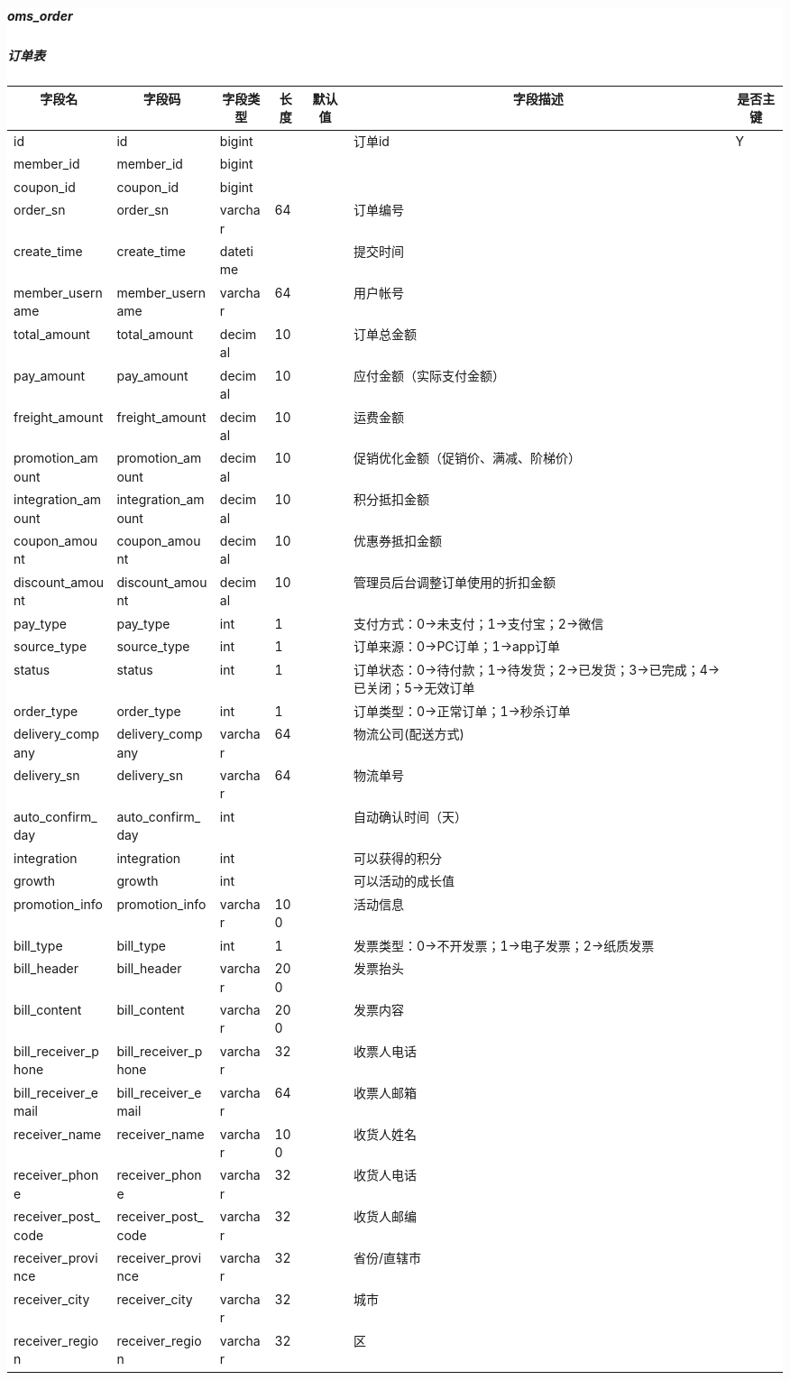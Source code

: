 
##### oms_order
##### 订单表
|字段名|字段码|字段类型|长度|默认值|字段描述|是否主键|
|----|----|----|----|----|----|----|
|id|id|bigint|||订单id|Y|
|member_id|member_id|bigint|||||
|coupon_id|coupon_id|bigint|||||
|order_sn|order_sn|varchar|64||订单编号||
|create_time|create_time|datetime|||提交时间||
|member_username|member_username|varchar|64||用户帐号||
|total_amount|total_amount|decimal|10||订单总金额||
|pay_amount|pay_amount|decimal|10||应付金额（实际支付金额）||
|freight_amount|freight_amount|decimal|10||运费金额||
|promotion_amount|promotion_amount|decimal|10||促销优化金额（促销价、满减、阶梯价）||
|integration_amount|integration_amount|decimal|10||积分抵扣金额||
|coupon_amount|coupon_amount|decimal|10||优惠券抵扣金额||
|discount_amount|discount_amount|decimal|10||管理员后台调整订单使用的折扣金额||
|pay_type|pay_type|int|1||支付方式：0->未支付；1->支付宝；2->微信||
|source_type|source_type|int|1||订单来源：0->PC订单；1->app订单||
|status|status|int|1||订单状态：0->待付款；1->待发货；2->已发货；3->已完成；4->已关闭；5->无效订单||
|order_type|order_type|int|1||订单类型：0->正常订单；1->秒杀订单||
|delivery_company|delivery_company|varchar|64||物流公司(配送方式)||
|delivery_sn|delivery_sn|varchar|64||物流单号||
|auto_confirm_day|auto_confirm_day|int|||自动确认时间（天）||
|integration|integration|int|||可以获得的积分||
|growth|growth|int|||可以活动的成长值||
|promotion_info|promotion_info|varchar|100||活动信息||
|bill_type|bill_type|int|1||发票类型：0->不开发票；1->电子发票；2->纸质发票||
|bill_header|bill_header|varchar|200||发票抬头||
|bill_content|bill_content|varchar|200||发票内容||
|bill_receiver_phone|bill_receiver_phone|varchar|32||收票人电话||
|bill_receiver_email|bill_receiver_email|varchar|64||收票人邮箱||
|receiver_name|receiver_name|varchar|100||收货人姓名||
|receiver_phone|receiver_phone|varchar|32||收货人电话||
|receiver_post_code|receiver_post_code|varchar|32||收货人邮编||
|receiver_province|receiver_province|varchar|32||省份/直辖市||
|receiver_city|receiver_city|varchar|32||城市||
|receiver_region|receiver_region|varchar|32||区||